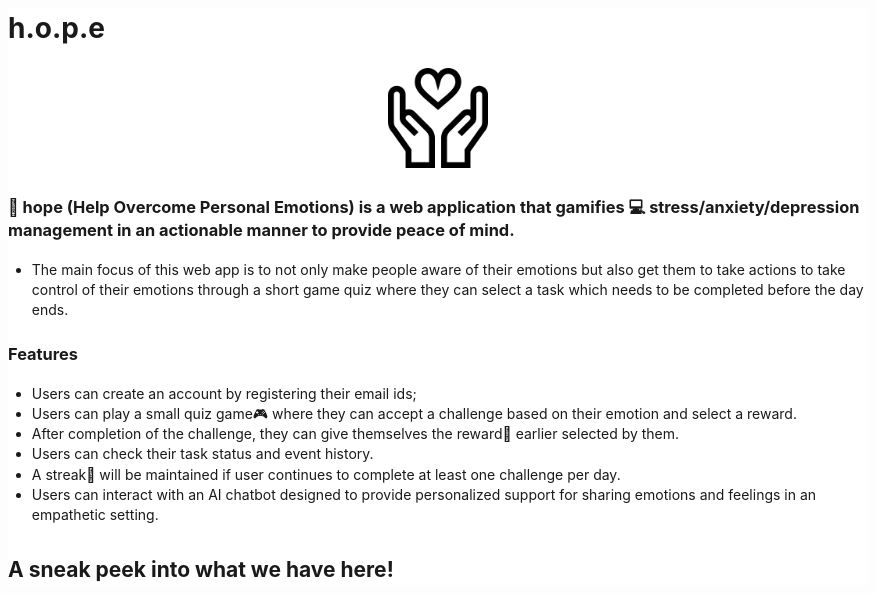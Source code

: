 # h.o.p.e

<p align="center"><img src="assets/emotion.png" width="100" height="100"></p>

### 🌟 hope (Help Overcome Personal Emotions) is a web application that gamifies 💻 stress/anxiety/depression management in an actionable manner to provide peace of mind.
 
- The main focus of this web app is to not only make people aware of their emotions but also get them to take actions to take control of their emotions through a short game quiz where they can select a task which needs to be completed before the day ends.

### Features

- Users can create an account by registering their email ids;
- Users can play a small quiz game🎮 where they can accept a challenge based on their emotion and select a reward.
- After completion of the challenge, they can give themselves the reward🎉 earlier selected by them.
- Users can check their task status and event history.
- A streak🌟 will be maintained if user continues to complete at least one challenge per day.
- Users can interact with an AI chatbot designed to provide personalized support for sharing emotions and feelings in an empathetic setting.

## A sneak peek into what we have here!
